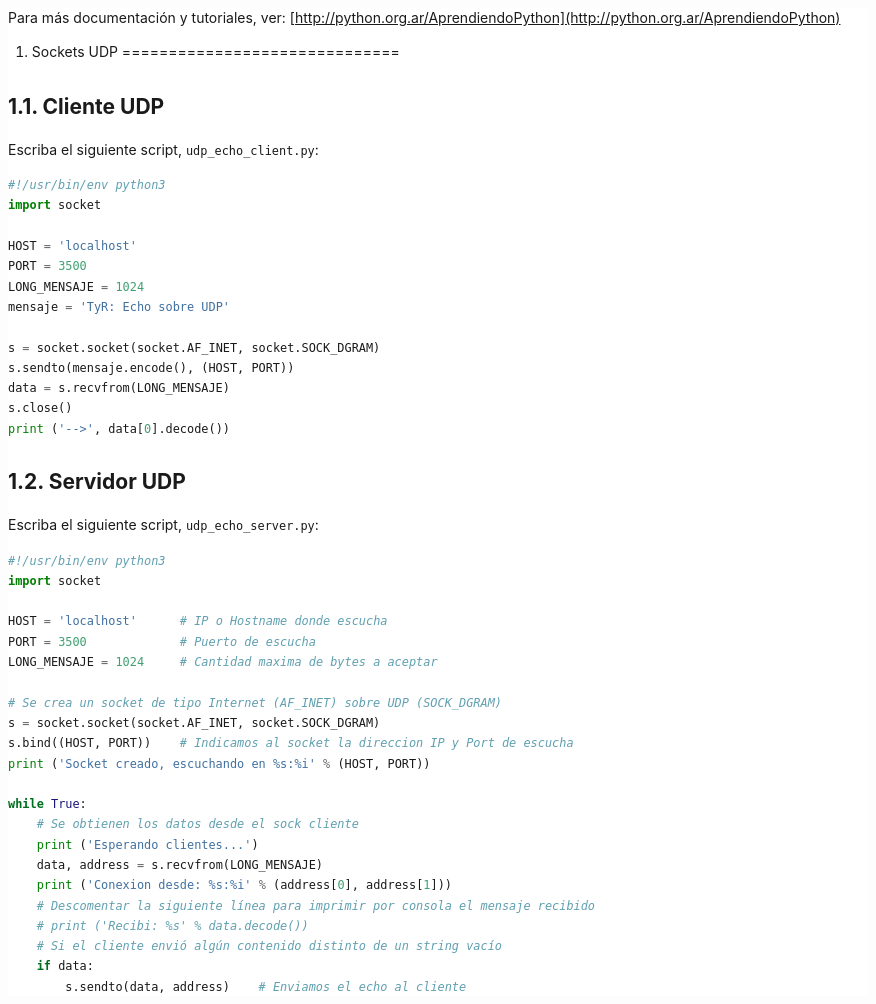 Para más documentación y tutoriales, ver: [http://python.org.ar/AprendiendoPython](http://python.org.ar/AprendiendoPython)

1. Sockets UDP
==============================

1.1. Cliente UDP 
-----------------
Escriba el siguiente script, `udp_echo_client.py`:

~~~python
#!/usr/bin/env python3
import socket

HOST = 'localhost'
PORT = 3500
LONG_MENSAJE = 1024
mensaje = 'TyR: Echo sobre UDP'

s = socket.socket(socket.AF_INET, socket.SOCK_DGRAM)
s.sendto(mensaje.encode(), (HOST, PORT))
data = s.recvfrom(LONG_MENSAJE)
s.close()
print ('-->', data[0].decode())
~~~

1.2. Servidor UDP
------------------
Escriba el siguiente script, `udp_echo_server.py`:

~~~python
#!/usr/bin/env python3
import socket

HOST = 'localhost'      # IP o Hostname donde escucha
PORT = 3500             # Puerto de escucha
LONG_MENSAJE = 1024     # Cantidad maxima de bytes a aceptar

# Se crea un socket de tipo Internet (AF_INET) sobre UDP (SOCK_DGRAM)
s = socket.socket(socket.AF_INET, socket.SOCK_DGRAM)
s.bind((HOST, PORT))    # Indicamos al socket la direccion IP y Port de escucha
print ('Socket creado, escuchando en %s:%i' % (HOST, PORT))

while True:
    # Se obtienen los datos desde el sock cliente
    print ('Esperando clientes...')
    data, address = s.recvfrom(LONG_MENSAJE)
    print ('Conexion desde: %s:%i' % (address[0], address[1]))
    # Descomentar la siguiente línea para imprimir por consola el mensaje recibido 
    # print ('Recibi: %s' % data.decode())
    # Si el cliente envió algún contenido distinto de un string vacío
    if data:
        s.sendto(data, address)    # Enviamos el echo al cliente 
~~~
